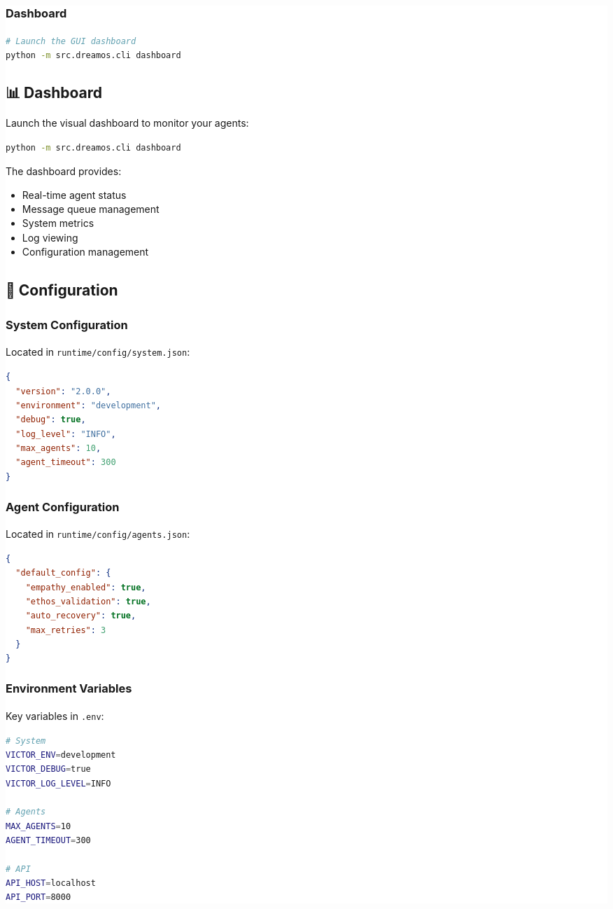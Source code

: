 ### Dashboard
```bash
# Launch the GUI dashboard
python -m src.dreamos.cli dashboard
```

## 📊 Dashboard

Launch the visual dashboard to monitor your agents:

```bash
python -m src.dreamos.cli dashboard
```

The dashboard provides:
- Real-time agent status
- Message queue management
- System metrics
- Log viewing
- Configuration management

## 🔧 Configuration

### System Configuration
Located in `runtime/config/system.json`:
```json
{
  "version": "2.0.0",
  "environment": "development",
  "debug": true,
  "log_level": "INFO",
  "max_agents": 10,
  "agent_timeout": 300
}
```

### Agent Configuration
Located in `runtime/config/agents.json`:
```json
{
  "default_config": {
    "empathy_enabled": true,
    "ethos_validation": true,
    "auto_recovery": true,
    "max_retries": 3
  }
}
```

### Environment Variables
Key variables in `.env`:
```bash
# System
VICTOR_ENV=development
VICTOR_DEBUG=true
VICTOR_LOG_LEVEL=INFO

# Agents
MAX_AGENTS=10
AGENT_TIMEOUT=300

# API
API_HOST=localhost
API_PORT=8000
```